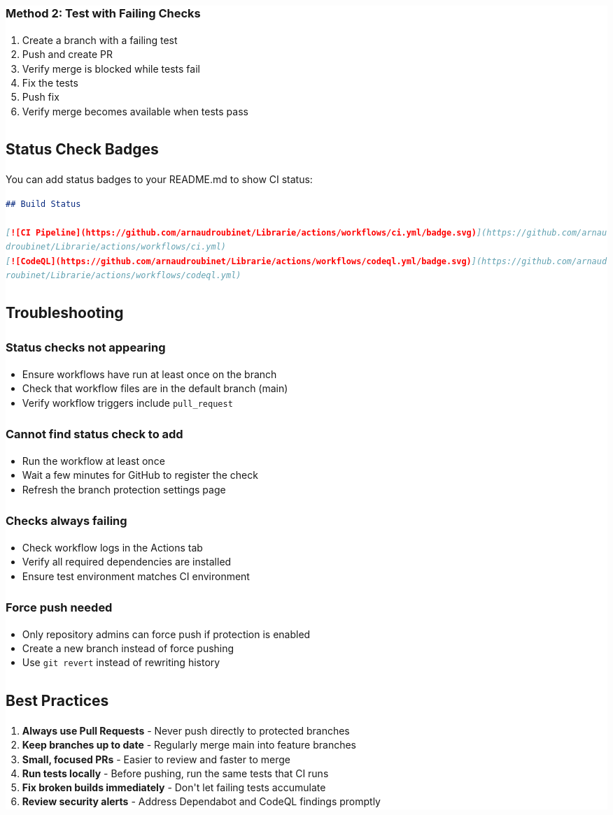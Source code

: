 ### Method 2: Test with Failing Checks

1. Create a branch with a failing test
2. Push and create PR
3. Verify merge is blocked while tests fail
4. Fix the tests
5. Push fix
6. Verify merge becomes available when tests pass

## Status Check Badges

You can add status badges to your README.md to show CI status:

```markdown
## Build Status

[![CI Pipeline](https://github.com/arnaudroubinet/Librarie/actions/workflows/ci.yml/badge.svg)](https://github.com/arnaudroubinet/Librarie/actions/workflows/ci.yml)
[![CodeQL](https://github.com/arnaudroubinet/Librarie/actions/workflows/codeql.yml/badge.svg)](https://github.com/arnaudroubinet/Librarie/actions/workflows/codeql.yml)
```

## Troubleshooting

### Status checks not appearing
- Ensure workflows have run at least once on the branch
- Check that workflow files are in the default branch (main)
- Verify workflow triggers include `pull_request`

### Cannot find status check to add
- Run the workflow at least once
- Wait a few minutes for GitHub to register the check
- Refresh the branch protection settings page

### Checks always failing
- Check workflow logs in the Actions tab
- Verify all required dependencies are installed
- Ensure test environment matches CI environment

### Force push needed
- Only repository admins can force push if protection is enabled
- Create a new branch instead of force pushing
- Use `git revert` instead of rewriting history

## Best Practices

1. **Always use Pull Requests** - Never push directly to protected branches
2. **Keep branches up to date** - Regularly merge main into feature branches
3. **Small, focused PRs** - Easier to review and faster to merge
4. **Run tests locally** - Before pushing, run the same tests that CI runs
5. **Fix broken builds immediately** - Don't let failing tests accumulate
6. **Review security alerts** - Address Dependabot and CodeQL findings promptly
